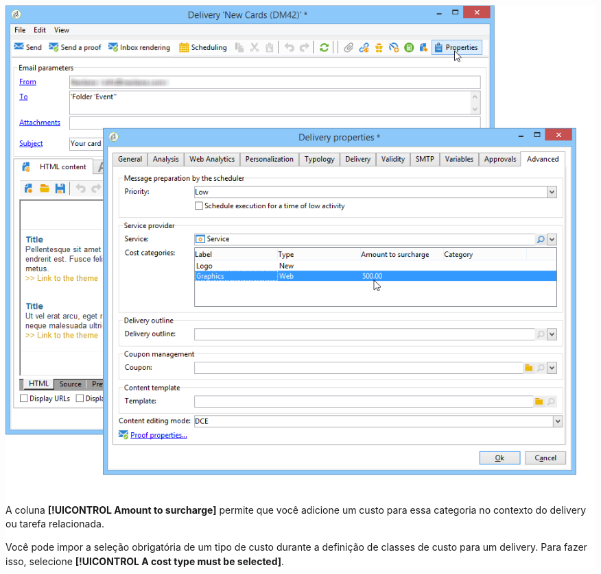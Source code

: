   ![](assets/s_ncs_user_supplier_email_delivery_select.png)

A coluna **[!UICONTROL Amount to surcharge]** permite que você adicione um custo para essa categoria no contexto do delivery ou tarefa relacionada.

Você pode impor a seleção obrigatória de um tipo de custo durante a definição de classes de custo para um delivery. Para fazer isso, selecione **[!UICONTROL A cost type must be selected]**.
